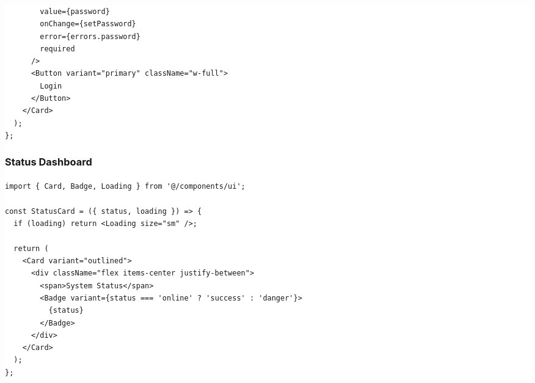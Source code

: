 ```tsx
        value={password}
        onChange={setPassword}
        error={errors.password}
        required
      />
      <Button variant="primary" className="w-full">
        Login
      </Button>
    </Card>
  );
};
```

### Status Dashboard
```tsx
import { Card, Badge, Loading } from '@/components/ui';

const StatusCard = ({ status, loading }) => {
  if (loading) return <Loading size="sm" />;

  return (
    <Card variant="outlined">
      <div className="flex items-center justify-between">
        <span>System Status</span>
        <Badge variant={status === 'online' ? 'success' : 'danger'}>
          {status}
        </Badge>
      </div>
    </Card>
  );
};
``` 
